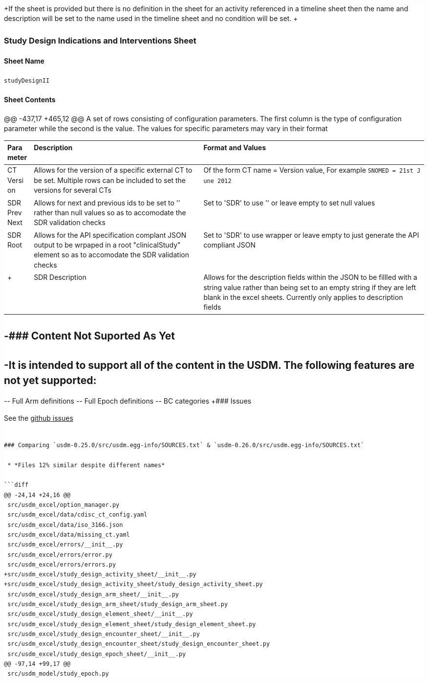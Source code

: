 +If the sheet is provided but there is no definition in the sheet for an activity referenced in a timeline sheet then the name and description will be set to the name used in the timeline sheet and no condition will be set.
+
 ### Study Design Indications and Interventions Sheet
 	
 #### Sheet Name
 
 `studyDesignII`
 
 #### Sheet Contents
@@ -437,17 +465,12 @@
 A set of rows consisting of configuration parameters. The first column is the type of configuration parameter while the second is the value. The values for specific parameters may vary in their format
 
 | Parameter | Description | Format and Values |
 | :--- | :--- | :--- |
 | CT Version | Allows for the version of a specific external CT to be set. Multiple rows can be included to set the versions for several CTs | Of the form CT name = Version value, For example `SNOMED = 21st June 2012`|
 | SDR Prev Next | Allows for next and previous ids to be set to '' rather than null values so as to accomodate the SDR validation checks | Set to 'SDR' to use '' or leave empty to set null values |
 | SDR Root | Allows for the API specification complant JSON output to be wrpaped in a root "clinicalStudy" element so as to accomodate the SDR validation checks | Set to 'SDR' to use wrapper or leave empty to just generate the API compliant JSON |
+| SDR Description | Allows for the description fields within the JSON to be fillled with a string value rather than being set to an empty string if they are left blank in the excel sheets. Currently only applies to description fields | A non-empty string such as `'-', 'not set'` etc |
 
-### Content Not Suported As Yet
-
-It is intended to support all of the content in the USDM. The following features are not yet supported:
-
-- Full Arm definitions
-- Full Epoch definitions
-- BC categories
+### Issues
 
 See the [github issues](https://github.com/data4knowledge/usdm/issues)
```

### Comparing `usdm-0.25.0/src/usdm.egg-info/SOURCES.txt` & `usdm-0.26.0/src/usdm.egg-info/SOURCES.txt`

 * *Files 12% similar despite different names*

```diff
@@ -24,14 +24,16 @@
 src/usdm_excel/option_manager.py
 src/usdm_excel/data/cdisc_ct_config.yaml
 src/usdm_excel/data/iso_3166.json
 src/usdm_excel/data/missing_ct.yaml
 src/usdm_excel/errors/__init__.py
 src/usdm_excel/errors/error.py
 src/usdm_excel/errors/errors.py
+src/usdm_excel/study_design_activity_sheet/__init__.py
+src/usdm_excel/study_design_activity_sheet/study_design_activity_sheet.py
 src/usdm_excel/study_design_arm_sheet/__init__.py
 src/usdm_excel/study_design_arm_sheet/study_design_arm_sheet.py
 src/usdm_excel/study_design_element_sheet/__init__.py
 src/usdm_excel/study_design_element_sheet/study_design_element_sheet.py
 src/usdm_excel/study_design_encounter_sheet/__init__.py
 src/usdm_excel/study_design_encounter_sheet/study_design_encounter_sheet.py
 src/usdm_excel/study_design_epoch_sheet/__init__.py
@@ -97,14 +99,17 @@
 src/usdm_model/study_epoch.py
```